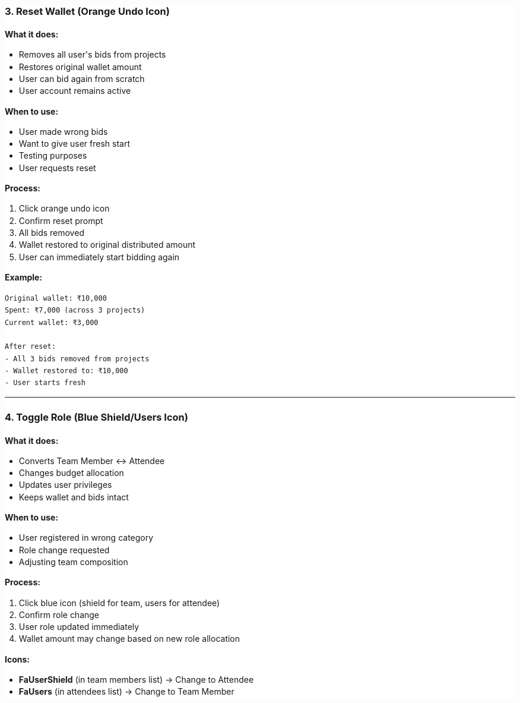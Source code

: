 
### 3. **Reset Wallet** (Orange Undo Icon)
**What it does:**
- Removes all user's bids from projects
- Restores original wallet amount
- User can bid again from scratch
- User account remains active

**When to use:**
- User made wrong bids
- Want to give user fresh start
- Testing purposes
- User requests reset

**Process:**
1. Click orange undo icon
2. Confirm reset prompt
3. All bids removed
4. Wallet restored to original distributed amount
5. User can immediately start bidding again

**Example:**
```
Original wallet: ₹10,000
Spent: ₹7,000 (across 3 projects)
Current wallet: ₹3,000

After reset:
- All 3 bids removed from projects
- Wallet restored to: ₹10,000
- User starts fresh
```

---

### 4. **Toggle Role** (Blue Shield/Users Icon)
**What it does:**
- Converts Team Member ↔ Attendee
- Changes budget allocation
- Updates user privileges
- Keeps wallet and bids intact

**When to use:**
- User registered in wrong category
- Role change requested
- Adjusting team composition

**Process:**
1. Click blue icon (shield for team, users for attendee)
2. Confirm role change
3. User role updated immediately
4. Wallet amount may change based on new role allocation

**Icons:**
- **FaUserShield** (in team members list) → Change to Attendee
- **FaUsers** (in attendees list) → Change to Team Member
